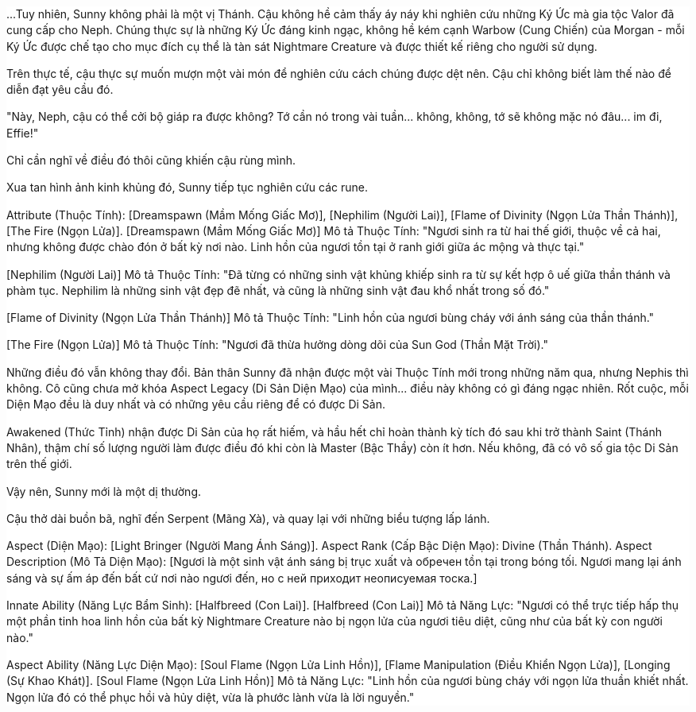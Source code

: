 ...Tuy nhiên, Sunny không phải là một vị Thánh. Cậu không hề cảm thấy áy náy khi nghiên cứu những Ký Ức mà gia tộc Valor đã cung cấp cho Neph. Chúng thực sự là những Ký Ức đáng kinh ngạc, không hề kém cạnh Warbow (Cung Chiến) của Morgan - mỗi Ký Ức được chế tạo cho mục đích cụ thể là tàn sát Nightmare Creature và được thiết kế riêng cho người sử dụng.

Trên thực tế, cậu thực sự muốn mượn một vài món để nghiên cứu cách chúng được dệt nên. Cậu chỉ không biết làm thế nào để diễn đạt yêu cầu đó.

"Này, Neph, cậu có thể cởi bộ giáp ra được không? Tớ cần nó trong vài tuần... không, không, tớ sẽ không mặc nó đâu... im đi, Effie!"

Chỉ cần nghĩ về điều đó thôi cũng khiến cậu rùng mình.

Xua tan hình ảnh kinh khủng đó, Sunny tiếp tục nghiên cứu các rune.

Attribute (Thuộc Tính): [Dreamspawn (Mầm Mống Giấc Mơ)], [Nephilim (Người Lai)], [Flame of Divinity (Ngọn Lửa Thần Thánh)], [The Fire (Ngọn Lửa)].
[Dreamspawn (Mầm Mống Giấc Mơ)] Mô tả Thuộc Tính: "Ngươi sinh ra từ hai thế giới, thuộc về cả hai, nhưng không được chào đón ở bất kỳ nơi nào. Linh hồn của ngươi tồn tại ở ranh giới giữa ác mộng và thực tại."

[Nephilim (Người Lai)] Mô tả Thuộc Tính: "Đã từng có những sinh vật khủng khiếp sinh ra từ sự kết hợp ô uế giữa thần thánh và phàm tục. Nephilim là những sinh vật đẹp đẽ nhất, và cũng là những sinh vật đau khổ nhất trong số đó."

[Flame of Divinity (Ngọn Lửa Thần Thánh)] Mô tả Thuộc Tính: "Linh hồn của ngươi bùng cháy với ánh sáng của thần thánh."

[The Fire (Ngọn Lửa)] Mô tả Thuộc Tính: "Ngươi đã thừa hưởng dòng dõi của Sun God (Thần Mặt Trời)."

Những điều đó vẫn không thay đổi. Bản thân Sunny đã nhận được một vài Thuộc Tính mới trong những năm qua, nhưng Nephis thì không. Cô cũng chưa mở khóa Aspect Legacy (Di Sản Diện Mạo) của mình... điều này không có gì đáng ngạc nhiên. Rốt cuộc, mỗi Diện Mạo đều là duy nhất và có những yêu cầu riêng để có được Di Sản.

Awakened (Thức Tỉnh) nhận được Di Sản của họ rất hiếm, và hầu hết chỉ hoàn thành kỳ tích đó sau khi trở thành Saint (Thánh Nhân), thậm chí số lượng người làm được điều đó khi còn là Master (Bậc Thầy) còn ít hơn. Nếu không, đã có vô số gia tộc Di Sản trên thế giới.

Vậy nên, Sunny mới là một dị thường.

Cậu thở dài buồn bã, nghĩ đến Serpent (Mãng Xà), và quay lại với những biểu tượng lấp lánh.

Aspect (Diện Mạo): [Light Bringer (Người Mang Ánh Sáng)].
Aspect Rank (Cấp Bậc Diện Mạo): Divine (Thần Thánh).
Aspect Description (Mô Tả Diện Mạo): [Ngươi là một sinh vật ánh sáng bị trục xuất và обречен tồn tại trong bóng tối. Ngươi mang lại ánh sáng và sự ấm áp đến bất cứ nơi nào ngươi đến, но с ней приходит неописуемая тоска.]

Innate Ability (Năng Lực Bẩm Sinh): [Halfbreed (Con Lai)].
[Halfbreed (Con Lai)] Mô tả Năng Lực: "Ngươi có thể trực tiếp hấp thụ một phần tinh hoa linh hồn của bất kỳ Nightmare Creature nào bị ngọn lửa của ngươi tiêu diệt, cũng như của bất kỳ con người nào."

Aspect Ability (Năng Lực Diện Mạo): [Soul Flame (Ngọn Lửa Linh Hồn)], [Flame Manipulation (Điều Khiển Ngọn Lửa)], [Longing (Sự Khao Khát)].
[Soul Flame (Ngọn Lửa Linh Hồn)] Mô tả Năng Lực: "Linh hồn của ngươi bùng cháy với ngọn lửa thuần khiết nhất. Ngọn lửa đó có thể phục hồi và hủy diệt, vừa là phước lành vừa là lời nguyền."
